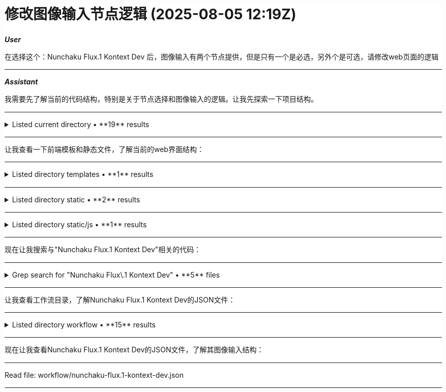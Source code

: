 

# 修改图像输入节点逻辑 (2025-08-05 12:19Z)

_**User**_

在选择这个：Nunchaku Flux.1 Kontext Dev 后，图像输入有两个节点提供，但是只有一个是必选，另外个是可选，请修改web页面的逻辑

---

_**Assistant**_

我需要先了解当前的代码结构，特别是关于节点选择和图像输入的逻辑。让我先探索一下项目结构。


---

<details><summary>Listed current directory • **19** results</summary></details>

---

让我查看一下前端模板和静态文件，了解当前的web界面结构：


---

<details><summary>Listed directory templates • **1** results</summary></details>

---

<details><summary>Listed directory static • **2** results</summary></details>

---

<details><summary>Listed directory static/js • **1** results</summary></details>

---

现在让我搜索与"Nunchaku Flux.1 Kontext Dev"相关的代码：


---

<details><summary>Grep search for "Nunchaku Flux\.1 Kontext Dev" • **5** files</summary></details>

---

让我查看工作流目录，了解Nunchaku Flux.1 Kontext Dev的JSON文件：


---

<details><summary>Listed directory workflow • **15** results</summary></details>

---

现在让我查看Nunchaku Flux.1 Kontext Dev的JSON文件，了解其图像输入结构：


---

Read file: workflow/nunchaku-flux.1-kontext-dev.json

---